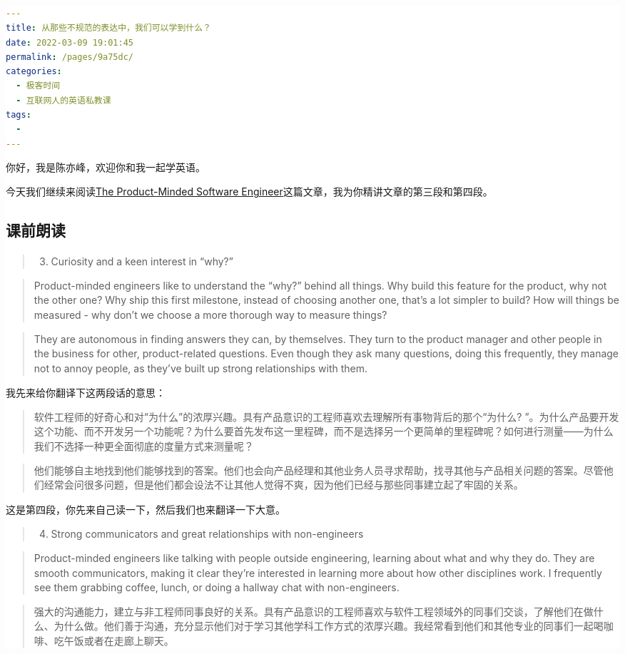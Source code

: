 ```yaml
---
title: 从那些不规范的表达中，我们可以学到什么？
date: 2022-03-09 19:01:45
permalink: /pages/9a75dc/
categories:
  - 极客时间
  - 互联网人的英语私教课
tags:
  - 
---
```

<audio title="04.从那些不规范的表达中，我们可以学到什么？" src="https://static001.geekbang.org/resource/audio/45/2b/455265065e11cc1e52e87e7336c6d52b.mp3" controls="controls"></audio> 
<p>你好，我是陈亦峰，欢迎你和我一起学英语。</p><p>今天我们继续来阅读<a href="https://blog.pragmaticengineer.com/the-product-minded-engineer/?utm_source=wanqu.co&amp;utm_campaign=Wanqu+Daily&amp;utm_medium=website">The Product-Minded Software Engineer</a>这篇文章，我为你精讲文章的第三段和第四段。</p><h2>课前朗读</h2><blockquote>
<ol start="3">
<li>Curiosity and a keen interest in “why?”</li>
</ol>
</blockquote><blockquote>
<p>Product-minded engineers like to understand the “why?” behind all things. Why build this feature for the product, why not the other one? Why ship this first milestone, instead of choosing another one, that’s a lot simpler to build? How will things be measured - why don’t we choose a more thorough way to measure things?</p>
</blockquote><blockquote>
<p>They are autonomous in finding answers they can, by themselves. They turn to the product manager and other people in the business for other, product-related questions. Even though they ask many questions, doing this frequently, they manage not to annoy people, as they’ve built up strong relationships with them.</p>
</blockquote><p>我先来给你翻译下这两段话的意思：</p><blockquote>
<p>软件工程师的好奇心和对“为什么”的浓厚兴趣。具有产品意识的工程师喜欢去理解所有事物背后的那个“为什么? ”。为什么产品要开发这个功能、而不开发另一个功能呢？为什么要首先发布这一里程碑，而不是选择另一个更简单的里程碑呢？如何进行测量——为什么我们不选择一种更全面彻底的度量方式来测量呢？</p>
</blockquote><blockquote>
<p>他们能够自主地找到他们能够找到的答案。他们也会向产品经理和其他业务人员寻求帮助，找寻其他与产品相关问题的答案。尽管他们经常会问很多问题，但是他们都会设法不让其他人觉得不爽，因为他们已经与那些同事建立起了牢固的关系。</p>
</blockquote><p>这是第四段，你先来自己读一下，然后我们也来翻译一下大意。</p><blockquote>
<ol start="4">
<li>Strong communicators and great relationships with non-engineers</li>
</ol>
</blockquote><blockquote>
<p>Product-minded engineers like talking with people outside engineering, learning about what and why they do. They are smooth communicators, making it clear they’re interested in learning more about how other disciplines work. I frequently see them grabbing coffee, lunch, or doing a hallway chat with non-engineers.</p>
</blockquote><blockquote>
<p>强大的沟通能力，建立与非工程师同事良好的关系。具有产品意识的工程师喜欢与软件工程领域外的同事们交谈，了解他们在做什么、为什么做。他们善于沟通，充分显示他们对于学习其他学科工作方式的浓厚兴趣。我经常看到他们和其他专业的同事们一起喝咖啡、吃午饭或者在走廊上聊天。</p>